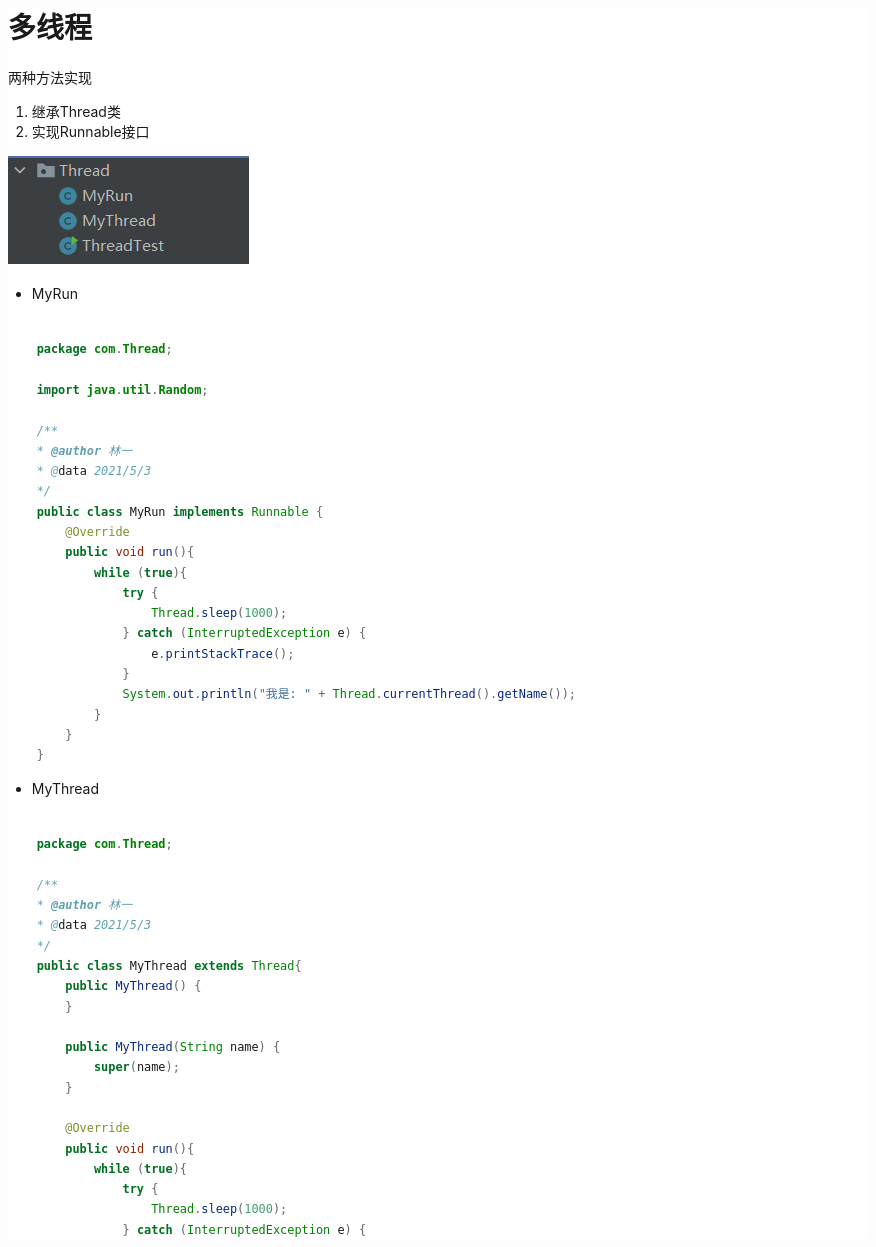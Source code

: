 # 多线程
两种方法实现
1. 继承Thread类
2. 实现Runnable接口

![](./xiancheng.jpg) 
- MyRun
  
```java

    package com.Thread;

    import java.util.Random;

    /**
    * @author 林一
    * @data 2021/5/3
    */
    public class MyRun implements Runnable {
        @Override
        public void run(){
            while (true){
                try {
                    Thread.sleep(1000);
                } catch (InterruptedException e) {
                    e.printStackTrace();
                }
                System.out.println("我是: " + Thread.currentThread().getName());
            }
        }
    }

  ```

- MyThread
  
```java

    package com.Thread;

    /**
    * @author 林一
    * @data 2021/5/3
    */
    public class MyThread extends Thread{
        public MyThread() {
        }

        public MyThread(String name) {
            super(name);
        }

        @Override
        public void run(){
            while (true){
                try {
                    Thread.sleep(1000);
                } catch (InterruptedException e) {
```